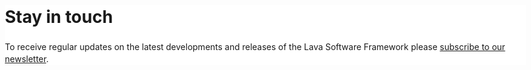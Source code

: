 # Stay in touch

To receive regular updates on the latest developments and releases of the Lava
Software Framework
please [subscribe to our newsletter](http://eepurl.com/hJCyhb).
